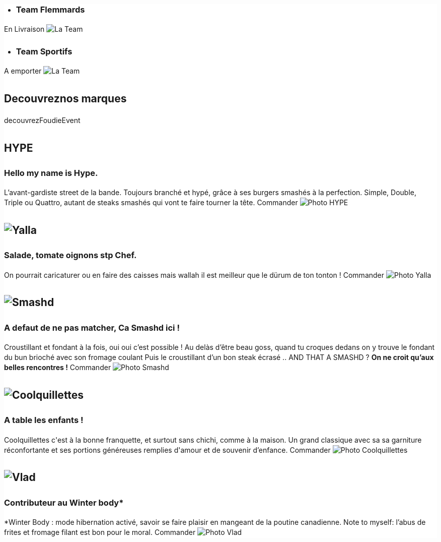 
  * ### **Team** Flemmards
En Livraison
![La Team](https://www.foudie.fr/media/images/team/02.jpg)
  * ### **Team** Sportifs
A emporter
![La Team](https://www.foudie.fr/media/images/team/01.jpg)


## Decouvreznos marques 
decouvrezFoudieEvent
## HYPE
### Hello my name is Hype.
L’avant-gardiste street de la bande. Toujours branché et hypé, grâce à ses burgers smashés à la perfection. Simple, Double, Triple ou Quattro, autant de steaks smashés qui vont te faire tourner la tête. 
Commander
![Photo HYPE](https://www.foudie.fr/media/images/brands/backgrounds/hype.jpg?c=7777-18-1)
## ![Yalla](https://www.foudie.fr/media/images/brands/yalla.png?c=1)
### Salade, tomate oignons stp Chef.
On pourrait caricaturer ou en faire des caisses mais wallah il est meilleur que le dürum de ton tonton ! 
Commander
![Photo Yalla](https://www.foudie.fr/media/images/brands/backgrounds/yalla.jpg?c=7777-18-1)
## ![Smashd](https://www.foudie.fr/media/images/brands/smashd.png?c=1)
### A defaut de ne pas matcher, Ca Smashd ici !
Croustillant et fondant à la fois, oui oui c’est possible ! Au delàs d’être beau goss, quand tu croques dedans on y trouve le fondant du bun brioché avec son fromage coulant Puis le croustillant d’un bon steak écrasé .. AND THAT A SMASHD ? **On ne croit qu’aux belles rencontres !**
Commander
![Photo Smashd](https://www.foudie.fr/media/images/brands/backgrounds/smashd.jpg?c=7777-18-1)
## ![Coolquillettes](https://www.foudie.fr/media/images/brands/coolquillettes.png?c=1)
### A table les enfants !
Coolquillettes c'est à la bonne franquette, et surtout sans chichi, comme à la maison. Un grand classique avec sa sa garniture réconfortante et ses portions généreuses remplies d'amour et de souvenir d’enfance. 
Commander
![Photo Coolquillettes](https://www.foudie.fr/media/images/brands/backgrounds/coolquillettes.jpg?c=7777-18-1)
## ![Vlad](https://www.foudie.fr/media/images/brands/vlad.png?c=1)
### Contributeur au Winter body*
*Winter Body : mode hibernation activé, savoir se faire plaisir en mangeant de la poutine canadienne. Note to myself: l’abus de frites et fromage filant est bon pour le moral. 
Commander
![Photo Vlad](https://www.foudie.fr/media/images/brands/backgrounds/vlad.jpg?c=7777-18-1)